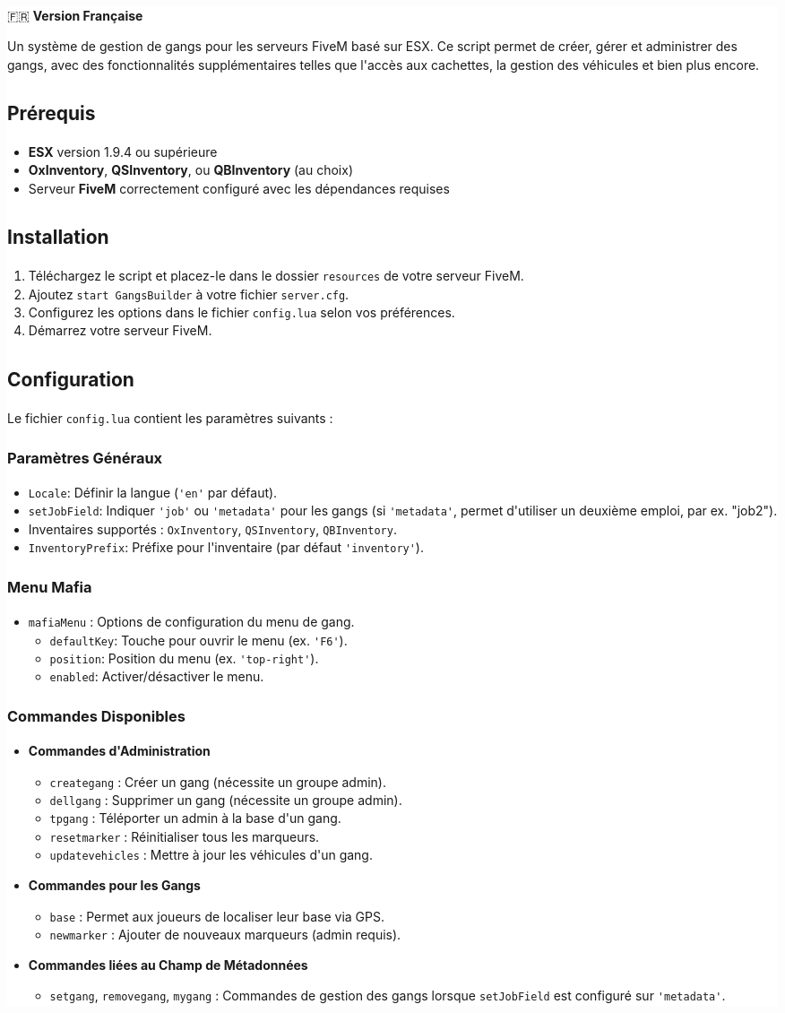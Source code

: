 🇫🇷 **Version Française**

Un système de gestion de gangs pour les serveurs FiveM basé sur ESX. Ce script permet de créer, gérer et administrer des gangs, avec des fonctionnalités supplémentaires telles que l'accès aux cachettes, la gestion des véhicules et bien plus encore.

## Prérequis

- **ESX** version 1.9.4 ou supérieure
- **OxInventory**, **QSInventory**, ou **QBInventory** (au choix)
- Serveur **FiveM** correctement configuré avec les dépendances requises

## Installation

1. Téléchargez le script et placez-le dans le dossier `resources` de votre serveur FiveM.
2. Ajoutez `start GangsBuilder` à votre fichier `server.cfg`.
3. Configurez les options dans le fichier `config.lua` selon vos préférences.
4. Démarrez votre serveur FiveM.

## Configuration

Le fichier `config.lua` contient les paramètres suivants :

### Paramètres Généraux

- `Locale`: Définir la langue (`'en'` par défaut).
- `setJobField`: Indiquer `'job'` ou `'metadata'` pour les gangs (si `'metadata'`, permet d'utiliser un deuxième emploi, par ex. "job2").
- Inventaires supportés : `OxInventory`, `QSInventory`, `QBInventory`.
- `InventoryPrefix`: Préfixe pour l'inventaire (par défaut `'inventory'`).

### Menu Mafia

- `mafiaMenu` : Options de configuration du menu de gang.
  - `defaultKey`: Touche pour ouvrir le menu (ex. `'F6'`).
  - `position`: Position du menu (ex. `'top-right'`).
  - `enabled`: Activer/désactiver le menu.

### Commandes Disponibles

- **Commandes d'Administration**
  - `creategang` : Créer un gang (nécessite un groupe admin).
  - `dellgang` : Supprimer un gang (nécessite un groupe admin).
  - `tpgang` : Téléporter un admin à la base d'un gang.
  - `resetmarker` : Réinitialiser tous les marqueurs.
  - `updatevehicles` : Mettre à jour les véhicules d'un gang.

- **Commandes pour les Gangs**
  - `base` : Permet aux joueurs de localiser leur base via GPS.
  - `newmarker` : Ajouter de nouveaux marqueurs (admin requis).

- **Commandes liées au Champ de Métadonnées**
  - `setgang`, `removegang`, `mygang` : Commandes de gestion des gangs lorsque `setJobField` est configuré sur `'metadata'`.
